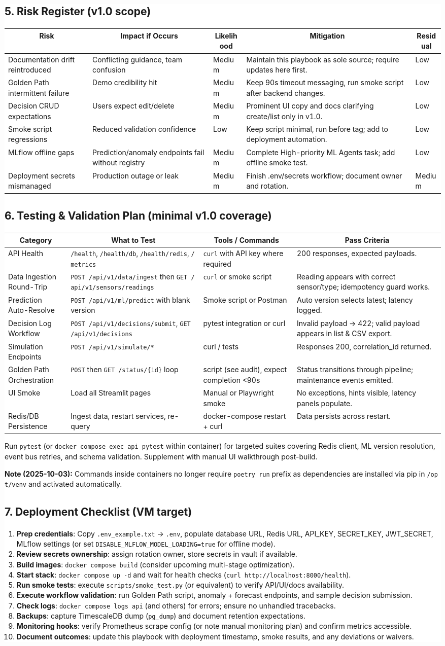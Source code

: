 ## 5. Risk Register (v1.0 scope)

| Risk | Impact if Occurs | Likelihood | Mitigation | Residual |
|------|------------------|------------|-----------|----------|
| Documentation drift reintroduced | Conflicting guidance, team confusion | Medium | Maintain this playbook as sole source; require updates here first. | Low |
| Golden Path intermittent failure | Demo credibility hit | Medium | Keep 90s timeout messaging, run smoke script after backend changes. | Low |
| Decision CRUD expectations | Users expect edit/delete | Medium | Prominent UI copy and docs clarifying create/list only in v1.0. | Low |
| Smoke script regressions | Reduced validation confidence | Low | Keep script minimal, run before tag; add to deployment automation. | Low |
| MLflow offline gaps | Prediction/anomaly endpoints fail without registry | Medium | Complete High-priority ML Agents task; add offline smoke test. | Low |
| Deployment secrets mismanaged | Production outage or leak | Medium | Finish .env/secrets workflow; document owner and rotation. | Medium |

## 6. Testing & Validation Plan (minimal v1.0 coverage)

| Category | What to Test | Tools / Commands | Pass Criteria |
|----------|--------------|------------------|---------------|
| API Health | `/health`, `/health/db`, `/health/redis`, `/metrics` | `curl` with API key where required | 200 responses, expected payloads. |
| Data Ingestion Round-Trip | `POST /api/v1/data/ingest` then `GET /api/v1/sensors/readings` | `curl` or smoke script | Reading appears with correct sensor/type; idempotency guard works. |
| Prediction Auto-Resolve | `POST /api/v1/ml/predict` with blank version | Smoke script or Postman | Auto version selects latest; latency logged. |
| Decision Log Workflow | `POST /api/v1/decisions/submit`, `GET /api/v1/decisions` | pytest integration or curl | Invalid payload → 422; valid payload appears in list & CSV export. |
| Simulation Endpoints | `POST /api/v1/simulate/*` | curl / tests | Responses 200, correlation_id returned. |
| Golden Path Orchestration | `POST` then `GET /status/{id}` loop | script (see audit), expect completion <90s | Status transitions through pipeline; maintenance events emitted. |
| UI Smoke | Load all Streamlit pages | Manual or Playwright smoke | No exceptions, hints visible, latency panels populate. |
| Redis/DB Persistence | Ingest data, restart services, re-query | docker-compose restart + curl | Data persists across restart. |

Run `pytest` (or `docker compose exec api pytest` within container) for targeted suites covering Redis client, ML version resolution, event bus retries, and schema validation. Supplement with manual UI walkthrough post-build.

**Note (2025-10-03):** Commands inside containers no longer require `poetry run` prefix as dependencies are installed via pip in `/opt/venv` and activated automatically.

## 7. Deployment Checklist (VM target)

1. **Prep credentials**: Copy `.env_example.txt` → `.env`, populate database URL, Redis URL, API_KEY, SECRET_KEY, JWT_SECRET, MLflow settings (or set `DISABLE_MLFLOW_MODEL_LOADING=true` for offline mode).
2. **Review secrets ownership**: assign rotation owner, store secrets in vault if available.
3. **Build images**: `docker compose build` (consider upcoming multi-stage optimization).
4. **Start stack**: `docker compose up -d` and wait for health checks (`curl http://localhost:8000/health`).
5. **Run smoke tests**: execute `scripts/smoke_test.py` (or equivalent) to verify API/UI/docs availability.
6. **Execute workflow validation**: run Golden Path script, anomaly + forecast endpoints, and sample decision submission.
7. **Check logs**: `docker compose logs api` (and others) for errors; ensure no unhandled tracebacks.
8. **Backups**: capture TimescaleDB dump (`pg_dump`) and document retention expectations.
9. **Monitoring hooks**: verify Prometheus scrape config (or note manual monitoring plan) and confirm metrics accessible.
10. **Document outcomes**: update this playbook with deployment timestamp, smoke results, and any deviations or waivers.
